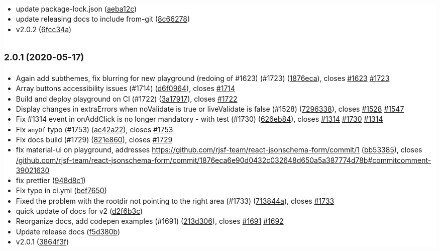 * update package-lock.json ([aeba12c](https://github.com/rjsf-team/react-jsonschema-form/commit/aeba12c))
* update releasing docs to include from-git ([8c66278](https://github.com/rjsf-team/react-jsonschema-form/commit/8c66278))
* v2.0.2 ([6fcc34a](https://github.com/rjsf-team/react-jsonschema-form/commit/6fcc34a))



## <small>2.0.1 (2020-05-17)</small>

* Again add subthemes, fix blurring for new playground (redoing of #1623) (#1723) ([1876eca](https://github.com/rjsf-team/react-jsonschema-form/commit/1876eca)), closes [#1623](https://github.com/rjsf-team/react-jsonschema-form/issues/1623) [#1723](https://github.com/rjsf-team/react-jsonschema-form/issues/1723)
* Array buttons accessibility issues (#1714) ([d6f0964](https://github.com/rjsf-team/react-jsonschema-form/commit/d6f0964)), closes [#1714](https://github.com/rjsf-team/react-jsonschema-form/issues/1714)
* Build and deploy playground on CI (#1722) ([3a17917](https://github.com/rjsf-team/react-jsonschema-form/commit/3a17917)), closes [#1722](https://github.com/rjsf-team/react-jsonschema-form/issues/1722)
* Display changes in extraErrors when noValidate is true or liveValidate is false (#1528) ([7296338](https://github.com/rjsf-team/react-jsonschema-form/commit/7296338)), closes [#1528](https://github.com/rjsf-team/react-jsonschema-form/issues/1528) [#1547](https://github.com/rjsf-team/react-jsonschema-form/issues/1547)
* Fix #1314 event in onAddClick is no longer mandatory - with test (#1730) ([626eb84](https://github.com/rjsf-team/react-jsonschema-form/commit/626eb84)), closes [#1314](https://github.com/rjsf-team/react-jsonschema-form/issues/1314) [#1730](https://github.com/rjsf-team/react-jsonschema-form/issues/1730) [#1314](https://github.com/rjsf-team/react-jsonschema-form/issues/1314)
* Fix `anyOf` typo (#1753) ([ac42a22](https://github.com/rjsf-team/react-jsonschema-form/commit/ac42a22)), closes [#1753](https://github.com/rjsf-team/react-jsonschema-form/issues/1753)
* Fix docs build (#1729) ([821e860](https://github.com/rjsf-team/react-jsonschema-form/commit/821e860)), closes [#1729](https://github.com/rjsf-team/react-jsonschema-form/issues/1729)
* fix material-ui on playground, addresses https://github.com/rjsf-team/react-jsonschema-form/commit/1 ([bb53385](https://github.com/rjsf-team/react-jsonschema-form/commit/bb53385)), closes [/github.com/rjsf-team/react-jsonschema-form/commit/1876eca6e90d0432c032648d650a5a387774d78b#commitcomment-39021630](https://github.com//github.com/rjsf-team/react-jsonschema-form/commit/1876eca6e90d0432c032648d650a5a387774d78b/issues/commitcomment-39021630)
* fix prettier ([948d8c1](https://github.com/rjsf-team/react-jsonschema-form/commit/948d8c1))
* Fix typo in ci.yml ([bef7650](https://github.com/rjsf-team/react-jsonschema-form/commit/bef7650))
* Fixed the problem with the rootdir not pointing to the right area (#1733) ([713844a](https://github.com/rjsf-team/react-jsonschema-form/commit/713844a)), closes [#1733](https://github.com/rjsf-team/react-jsonschema-form/issues/1733)
* quick update of docs for v2 ([d2f6b3c](https://github.com/rjsf-team/react-jsonschema-form/commit/d2f6b3c))
* Reorganize docs, add codepen examples (#1691) ([213d306](https://github.com/rjsf-team/react-jsonschema-form/commit/213d306)), closes [#1691](https://github.com/rjsf-team/react-jsonschema-form/issues/1691) [#1692](https://github.com/rjsf-team/react-jsonschema-form/issues/1692)
* Update release docs ([f5d380b](https://github.com/rjsf-team/react-jsonschema-form/commit/f5d380b))
* v2.0.1 ([3864f3f](https://github.com/rjsf-team/react-jsonschema-form/commit/3864f3f))


